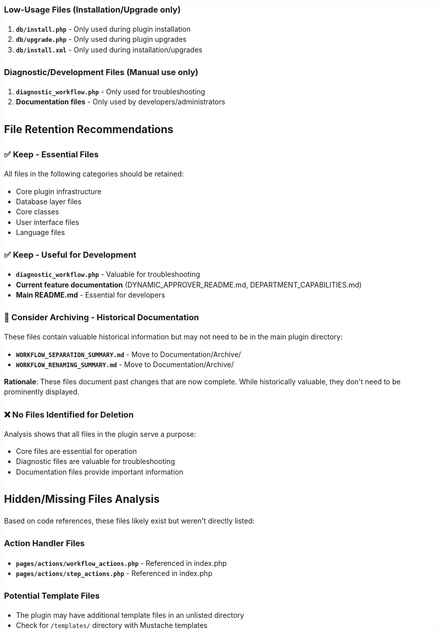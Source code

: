 ### Low-Usage Files (Installation/Upgrade only)
1. **`db/install.php`** - Only used during plugin installation
2. **`db/upgrade.php`** - Only used during plugin upgrades
3. **`db/install.xml`** - Only used during installation/upgrades

### Diagnostic/Development Files (Manual use only)
1. **`diagnostic_workflow.php`** - Only used for troubleshooting
2. **Documentation files** - Only used by developers/administrators

## File Retention Recommendations

### ✅ Keep - Essential Files
All files in the following categories should be retained:
- Core plugin infrastructure
- Database layer files
- Core classes
- User interface files
- Language files

### ✅ Keep - Useful for Development
- **`diagnostic_workflow.php`** - Valuable for troubleshooting
- **Current feature documentation** (DYNAMIC_APPROVER_README.md, DEPARTMENT_CAPABILITIES.md)
- **Main README.md** - Essential for developers

### 📁 Consider Archiving - Historical Documentation
These files contain valuable historical information but may not need to be in the main plugin directory:

- **`WORKFLOW_SEPARATION_SUMMARY.md`** - Move to Documentation/Archive/
- **`WORKFLOW_RENAMING_SUMMARY.md`** - Move to Documentation/Archive/

**Rationale**: These files document past changes that are now complete. While historically valuable, they don't need to be prominently displayed.

### ❌ No Files Identified for Deletion
Analysis shows that all files in the plugin serve a purpose:
- Core files are essential for operation
- Diagnostic files are valuable for troubleshooting
- Documentation files provide important information

## Hidden/Missing Files Analysis

Based on code references, these files likely exist but weren't directly listed:

### Action Handler Files
- **`pages/actions/workflow_actions.php`** - Referenced in index.php
- **`pages/actions/step_actions.php`** - Referenced in index.php

### Potential Template Files
- The plugin may have additional template files in an unlisted directory
- Check for `/templates/` directory with Mustache templates

